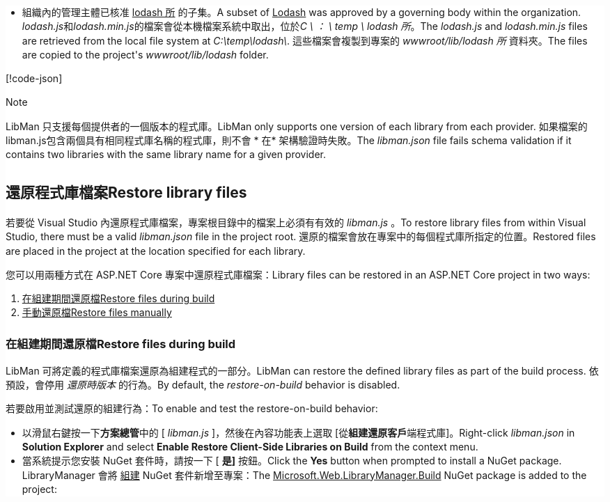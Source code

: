 * <span data-ttu-id="4b71d-175">組織內的管理主體已核准 [lodash 所](https://lodash.com/) 的子集。</span><span class="sxs-lookup"><span data-stu-id="4b71d-175">A subset of [Lodash](https://lodash.com/) was approved by a governing body within the organization.</span></span> <span data-ttu-id="4b71d-176">*lodash.js*和*lodash.min.js*的檔案會從本機檔案系統中取出，位於*C \\ ： \\ temp \\ lodash 所*。</span><span class="sxs-lookup"><span data-stu-id="4b71d-176">The *lodash.js* and *lodash.min.js* files are retrieved from the local file system at *C:\\temp\\lodash\\*.</span></span> <span data-ttu-id="4b71d-177">這些檔案會複製到專案的 *wwwroot/lib/lodash 所* 資料夾。</span><span class="sxs-lookup"><span data-stu-id="4b71d-177">The files are copied to the project's *wwwroot/lib/lodash* folder.</span></span>

[!code-json[](samples/LibManSample/libman.json)]

> [!NOTE]
> <span data-ttu-id="4b71d-178">LibMan 只支援每個提供者的一個版本的程式庫。</span><span class="sxs-lookup"><span data-stu-id="4b71d-178">LibMan only supports one version of each library from each provider.</span></span> <span data-ttu-id="4b71d-179">如果檔案的libman.js包含兩個具有相同程式庫名稱的程式庫，則不會 \* 在\* 架構驗證時失敗。</span><span class="sxs-lookup"><span data-stu-id="4b71d-179">The *libman.json* file fails schema validation if it contains two libraries with the same library name for a given provider.</span></span>

## <a name="restore-library-files"></a><span data-ttu-id="4b71d-180">還原程式庫檔案</span><span class="sxs-lookup"><span data-stu-id="4b71d-180">Restore library files</span></span>

<span data-ttu-id="4b71d-181">若要從 Visual Studio 內還原程式庫檔案，專案根目錄中的檔案上必須有有效的 *libman.js* 。</span><span class="sxs-lookup"><span data-stu-id="4b71d-181">To restore library files from within Visual Studio, there must be a valid *libman.json* file in the project root.</span></span> <span data-ttu-id="4b71d-182">還原的檔案會放在專案中的每個程式庫所指定的位置。</span><span class="sxs-lookup"><span data-stu-id="4b71d-182">Restored files are placed in the project at the location specified for each library.</span></span>

<span data-ttu-id="4b71d-183">您可以用兩種方式在 ASP.NET Core 專案中還原程式庫檔案：</span><span class="sxs-lookup"><span data-stu-id="4b71d-183">Library files can be restored in an ASP.NET Core project in two ways:</span></span>

1. [<span data-ttu-id="4b71d-184">在組建期間還原檔</span><span class="sxs-lookup"><span data-stu-id="4b71d-184">Restore files during build</span></span>](#restore-files-during-build)
1. [<span data-ttu-id="4b71d-185">手動還原檔</span><span class="sxs-lookup"><span data-stu-id="4b71d-185">Restore files manually</span></span>](#restore-files-manually)

### <a name="restore-files-during-build"></a><span data-ttu-id="4b71d-186">在組建期間還原檔</span><span class="sxs-lookup"><span data-stu-id="4b71d-186">Restore files during build</span></span>

<span data-ttu-id="4b71d-187">LibMan 可將定義的程式庫檔案還原為組建程式的一部分。</span><span class="sxs-lookup"><span data-stu-id="4b71d-187">LibMan can restore the defined library files as part of the build process.</span></span> <span data-ttu-id="4b71d-188">依預設，會停用 *還原時版本* 的行為。</span><span class="sxs-lookup"><span data-stu-id="4b71d-188">By default, the *restore-on-build* behavior is disabled.</span></span>

<span data-ttu-id="4b71d-189">若要啟用並測試還原的組建行為：</span><span class="sxs-lookup"><span data-stu-id="4b71d-189">To enable and test the restore-on-build behavior:</span></span>

* <span data-ttu-id="4b71d-190">以滑鼠右鍵按一下**方案總管**中的 [ *libman.js* ]，然後在內容功能表上選取 [從**組建還原客戶**端程式庫]。</span><span class="sxs-lookup"><span data-stu-id="4b71d-190">Right-click *libman.json* in **Solution Explorer** and select **Enable Restore Client-Side Libraries on Build** from the context menu.</span></span>
* <span data-ttu-id="4b71d-191">當系統提示您安裝 NuGet 套件時，請按一下 [ **是]** 按鈕。</span><span class="sxs-lookup"><span data-stu-id="4b71d-191">Click the **Yes** button when prompted to install a NuGet package.</span></span> <span data-ttu-id="4b71d-192">LibraryManager 會將 [組建](https://www.nuget.org/packages/Microsoft.Web.LibraryManager.Build/) NuGet 套件新增至專案：</span><span class="sxs-lookup"><span data-stu-id="4b71d-192">The [Microsoft.Web.LibraryManager.Build](https://www.nuget.org/packages/Microsoft.Web.LibraryManager.Build/) NuGet package is added to the project:</span></span>
